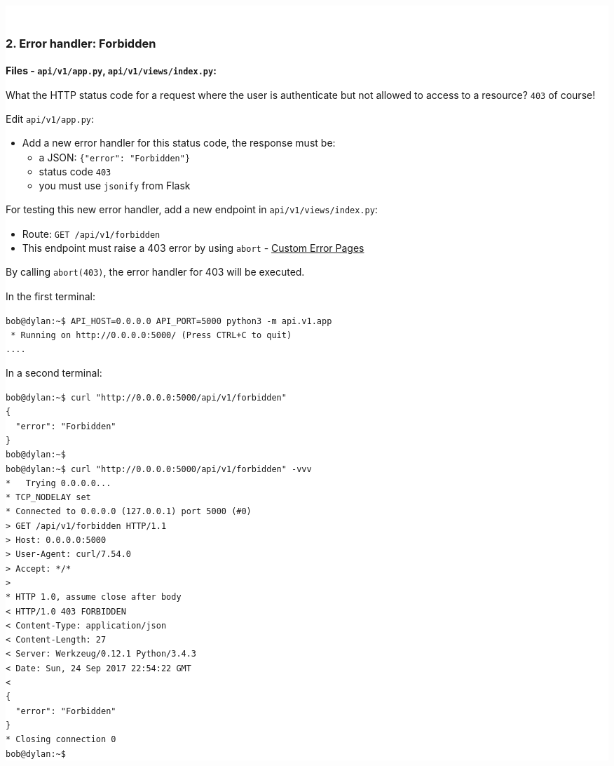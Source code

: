 <br>

### 2. Error handler: Forbidden

**Files - `api/v1/app.py`, `api/v1/views/index.py`:**

What the HTTP status code for a request where the user is authenticate but not allowed to access to a resource?  `403`  of course!

Edit  `api/v1/app.py`:

-   Add a new error handler for this status code, the response must be:
    -   a JSON:  `{"error": "Forbidden"}`
    -   status code  `403`
    -   you must use  `jsonify`  from Flask

For testing this new error handler, add a new endpoint in  `api/v1/views/index.py`:

-   Route:  `GET /api/v1/forbidden`
-   This endpoint must raise a 403 error by using  `abort`  -  [Custom Error Pages](https://flask.palletsprojects.com/en/1.1.x/patterns/errorpages/ "Custom Error Pages")

By calling  `abort(403)`, the error handler for 403 will be executed.

In the first terminal:

```
bob@dylan:~$ API_HOST=0.0.0.0 API_PORT=5000 python3 -m api.v1.app
 * Running on http://0.0.0.0:5000/ (Press CTRL+C to quit)
....

```

In a second terminal:

```
bob@dylan:~$ curl "http://0.0.0.0:5000/api/v1/forbidden"
{
  "error": "Forbidden"
}
bob@dylan:~$
bob@dylan:~$ curl "http://0.0.0.0:5000/api/v1/forbidden" -vvv
*   Trying 0.0.0.0...
* TCP_NODELAY set
* Connected to 0.0.0.0 (127.0.0.1) port 5000 (#0)
> GET /api/v1/forbidden HTTP/1.1
> Host: 0.0.0.0:5000
> User-Agent: curl/7.54.0
> Accept: */*
> 
* HTTP 1.0, assume close after body
< HTTP/1.0 403 FORBIDDEN
< Content-Type: application/json
< Content-Length: 27
< Server: Werkzeug/0.12.1 Python/3.4.3
< Date: Sun, 24 Sep 2017 22:54:22 GMT
< 
{
  "error": "Forbidden"
}
* Closing connection 0
bob@dylan:~$

```
